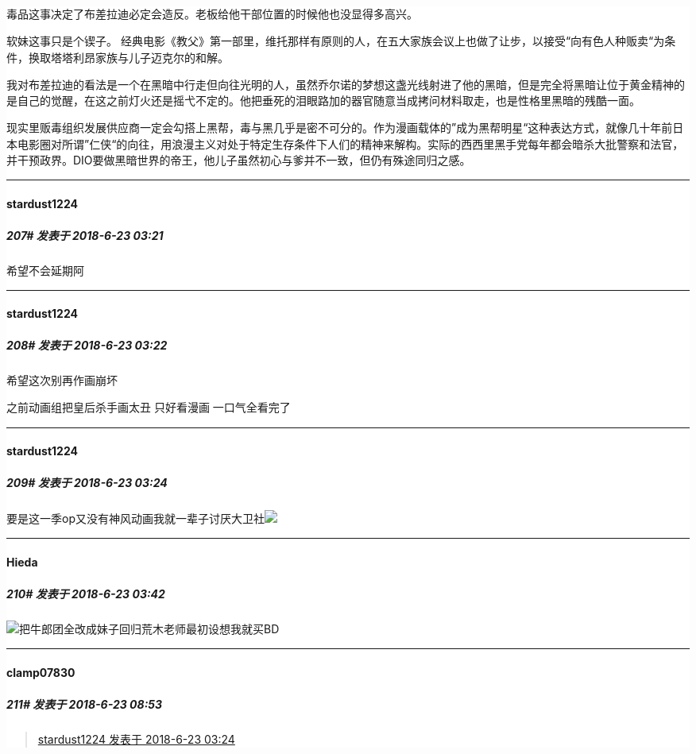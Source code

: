 毒品这事决定了布差拉迪必定会造反。老板给他干部位置的时候他也没显得多高兴。


软妹这事只是个锲子。</blockquote>
经典电影《教父》第一部里，维托那样有原则的人，在五大家族会议上也做了让步，以接受“向有色人种贩卖“为条件，换取塔塔利昂家族与儿子迈克尔的和解。

我对布差拉迪的看法是一个在黑暗中行走但向往光明的人，虽然乔尔诺的梦想这盏光线射进了他的黑暗，但是完全将黑暗让位于黄金精神的是自己的觉醒，在这之前灯火还是摇弋不定的。他把垂死的泪眼路加的器官随意当成拷问材料取走，也是性格里黑暗的残酷一面。


现实里贩毒组织发展供应商一定会勾搭上黑帮，毒与黑几乎是密不可分的。作为漫画载体的”成为黑帮明星“这种表达方式，就像几十年前日本电影圈对所谓”仁侠“的向往，用浪漫主义对处于特定生存条件下人们的精神来解构。实际的西西里黑手党每年都会暗杀大批警察和法官，并干预政界。DIO要做黑暗世界的帝王，他儿子虽然初心与爹并不一致，但仍有殊途同归之感。


-----

####  stardust1224  
##### 207#       发表于 2018-6-23 03:21


希望不会延期阿


-----

####  stardust1224  
##### 208#       发表于 2018-6-23 03:22


希望这次别再作画崩坏

之前动画组把皇后杀手画太丑 只好看漫画 一口气全看完了


-----

####  stardust1224  
##### 209#       发表于 2018-6-23 03:24


要是这一季op又没有神风动画我就一辈子讨厌大卫社<img src="https://static.saraba1st.com/image/smiley/face2017/134.png" referrerpolicy="no-referrer">


-----

####  Hieda  
##### 210#       发表于 2018-6-23 03:42


<img src="https://static.saraba1st.com/image/smiley/face2017/066.png" referrerpolicy="no-referrer">把牛郎团全改成妹子回归荒木老师最初设想我就买BD


-----

####  clamp07830  
##### 211#       发表于 2018-6-23 08:53


<blockquote><a href="httphttps://bbs.saraba1st.com/2b/forum.php?mod=redirect&amp;goto=findpost&amp;pid=40083537&amp;ptid=1574553" target="_blank">stardust1224 发表于 2018-6-23 03:24</a>
